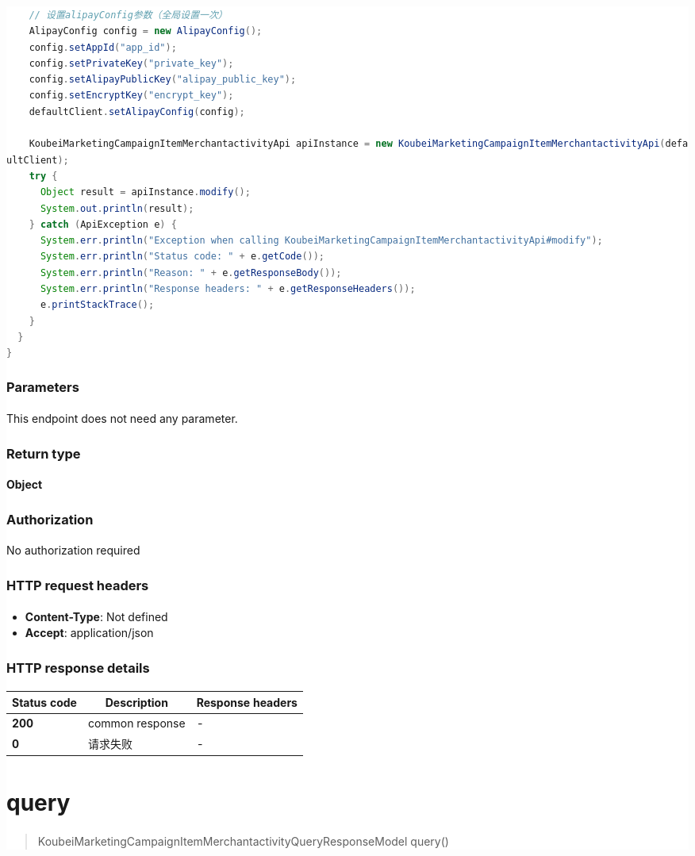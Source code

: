 ```java
    // 设置alipayConfig参数（全局设置一次）
    AlipayConfig config = new AlipayConfig();
    config.setAppId("app_id");
    config.setPrivateKey("private_key");
    config.setAlipayPublicKey("alipay_public_key");
    config.setEncryptKey("encrypt_key");
    defaultClient.setAlipayConfig(config);

    KoubeiMarketingCampaignItemMerchantactivityApi apiInstance = new KoubeiMarketingCampaignItemMerchantactivityApi(defaultClient);
    try {
      Object result = apiInstance.modify();
      System.out.println(result);
    } catch (ApiException e) {
      System.err.println("Exception when calling KoubeiMarketingCampaignItemMerchantactivityApi#modify");
      System.err.println("Status code: " + e.getCode());
      System.err.println("Reason: " + e.getResponseBody());
      System.err.println("Response headers: " + e.getResponseHeaders());
      e.printStackTrace();
    }
  }
}
```

### Parameters
This endpoint does not need any parameter.

### Return type

**Object**

### Authorization

No authorization required

### HTTP request headers

 - **Content-Type**: Not defined
 - **Accept**: application/json

### HTTP response details
| Status code | Description | Response headers |
|-------------|-------------|------------------|
| **200** | common response |  -  |
| **0** | 请求失败 |  -  |

<a name="query"></a>
# **query**
> KoubeiMarketingCampaignItemMerchantactivityQueryResponseModel query()
